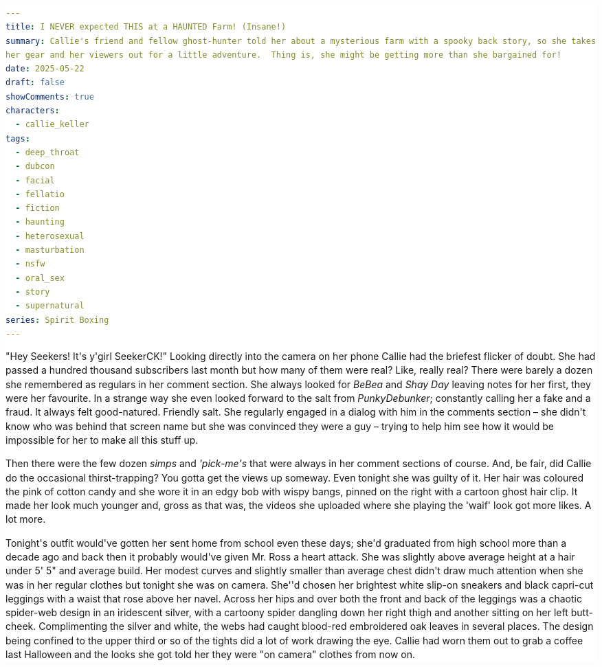 ```yaml
---
title: I NEVER expected THIS at a HAUNTED Farm! (Insane!)
summary: Callie's friend and fellow ghost-hunter told her about a mysterious farm with a spooky back story, so she takes her gear and her viewers out for a little adventure.  Thing is, she might be getting more than she bargained for!
date: 2025-05-22
draft: false
showComments: true
characters:
  - callie_keller
tags:
  - deep_throat
  - dubcon
  - facial
  - fellatio
  - fiction
  - haunting
  - heterosexual
  - masturbation
  - nsfw
  - oral_sex
  - story
  - supernatural
series: Spirit Boxing
---
```


"Hey Seekers! It's y'girl SeekerCK!" Looking directly into the camera on her phone Callie had the briefest flicker of doubt. She had passed a hundred thousand subscribers last month but how many of them were real? Like, really real? There were barely a dozen she remembered as regulars in her comment section. She always looked for *BeBea* and *Shay Day* leaving notes for her first, they were her favourite. In a strange way she even looked forward to the salt from *PunkyDebunker*; constantly calling her a fake and a fraud. It always felt good-natured. Friendly salt. She regularly engaged in a dialog with him in the comments section – she didn't know who was behind that screen name but she was convinced they were a guy – trying to help him see how it would be impossible for her to make all this stuff up.

Then there were the few dozen *simps* and *'pick-me's* that were always in her comment sections of course. And, be fair, did Callie do the occasional thirst-trapping? You gotta get the views up someway. Even tonight she was guilty of it. Her hair was coloured the pink of cotton candy and she wore it in an edgy bob with wispy bangs, pinned on the right with a cartoon ghost hair clip. It made her look much younger and, gross as that was, the videos she uploaded where she playing the 'waif' look got more likes. A lot more.

Tonight's outfit would've gotten her sent home from school even these days; she'd graduated from high school more than a decade ago and back then it probably would've given Mr. Ross a heart attack. She was slightly above average height at a hair under 5' 5" and average build. Her modest curves and slightly smaller than average chest didn't draw much attention when she was in her regular clothes but tonight she was on camera. She''d chosen her brightest white slip-on sneakers and black capri-cut leggings with a waist that rose above her navel. Across her hips and over both the front and back of the leggings was a chaotic spider-web design in an iridescent silver, with a cartoony spider dangling down her right thigh and another sitting on her left butt-cheek. Complimenting the silver and white, the webs had caught blood-red embroidered oak leaves in several places. The design being confined to the upper third or so of the tights did a lot of work drawing the eye. Callie had worn them out to grab a coffee last Halloween and the looks she got told her they were "on camera" clothes from now on.
